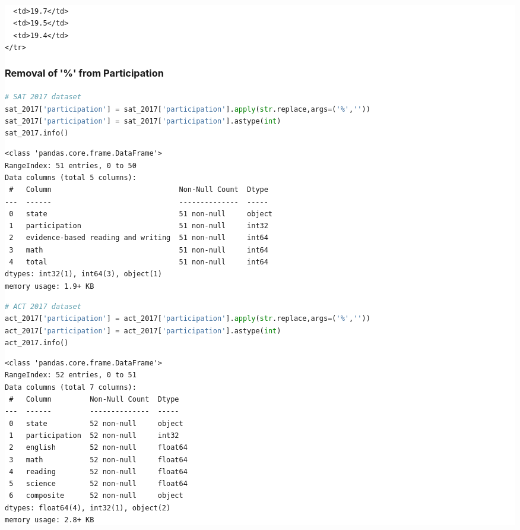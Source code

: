       <td>19.7</td>
      <td>19.5</td>
      <td>19.4</td>
    </tr>
  </tbody>
</table>
</div>



### Removal of '%' from Participation


```python
# SAT 2017 dataset
sat_2017['participation'] = sat_2017['participation'].apply(str.replace,args=('%',''))
sat_2017['participation'] = sat_2017['participation'].astype(int)
sat_2017.info()
```

    <class 'pandas.core.frame.DataFrame'>
    RangeIndex: 51 entries, 0 to 50
    Data columns (total 5 columns):
     #   Column                              Non-Null Count  Dtype
    ---  ------                              --------------  -----
     0   state                               51 non-null     object
     1   participation                       51 non-null     int32
     2   evidence-based reading and writing  51 non-null     int64
     3   math                                51 non-null     int64
     4   total                               51 non-null     int64
    dtypes: int32(1), int64(3), object(1)
    memory usage: 1.9+ KB



```python
# ACT 2017 dataset
act_2017['participation'] = act_2017['participation'].apply(str.replace,args=('%',''))
act_2017['participation'] = act_2017['participation'].astype(int)
act_2017.info()
```

    <class 'pandas.core.frame.DataFrame'>
    RangeIndex: 52 entries, 0 to 51
    Data columns (total 7 columns):
     #   Column         Non-Null Count  Dtype  
    ---  ------         --------------  -----  
     0   state          52 non-null     object
     1   participation  52 non-null     int32  
     2   english        52 non-null     float64
     3   math           52 non-null     float64
     4   reading        52 non-null     float64
     5   science        52 non-null     float64
     6   composite      52 non-null     object
    dtypes: float64(4), int32(1), object(2)
    memory usage: 2.8+ KB
